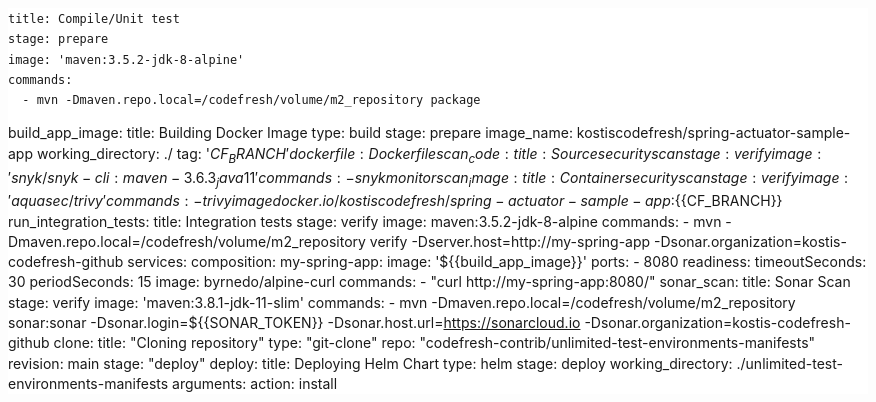     title: Compile/Unit test
    stage: prepare
    image: 'maven:3.5.2-jdk-8-alpine'
    commands:
      - mvn -Dmaven.repo.local=/codefresh/volume/m2_repository package   
  build_app_image:
    title: Building Docker Image
    type: build
    stage: prepare
    image_name: kostiscodefresh/spring-actuator-sample-app
    working_directory: ./
    tag: '${{CF_BRANCH}}'
    dockerfile: Dockerfile
  scan_code:
    title: Source security scan
    stage: verify
    image: 'snyk/snyk-cli:maven-3.6.3_java11'
    commands:
      - snyk monitor       
  scan_image:
    title: Container security scan
    stage: verify
    image: 'aquasec/trivy'
    commands:
      - trivy image docker.io/kostiscodefresh/spring-actuator-sample-app:${{CF_BRANCH}}
  run_integration_tests:
    title: Integration tests
    stage: verify
    image: maven:3.5.2-jdk-8-alpine
    commands:
     - mvn -Dmaven.repo.local=/codefresh/volume/m2_repository verify -Dserver.host=http://my-spring-app -Dsonar.organization=kostis-codefresh-github
    services:
      composition:
        my-spring-app:
          image: '${{build_app_image}}'
          ports:
            - 8080
      readiness:
        timeoutSeconds: 30
        periodSeconds: 15
        image: byrnedo/alpine-curl
        commands:
          - "curl http://my-spring-app:8080/"
  sonar_scan:
    title: Sonar Scan
    stage: verify
    image: 'maven:3.8.1-jdk-11-slim'
    commands:
      - mvn -Dmaven.repo.local=/codefresh/volume/m2_repository sonar:sonar -Dsonar.login=${{SONAR_TOKEN}} -Dsonar.host.url=https://sonarcloud.io -Dsonar.organization=kostis-codefresh-github
  clone:
    title: "Cloning repository"
    type: "git-clone"
    repo: "codefresh-contrib/unlimited-test-environments-manifests"
    revision: main
    stage: "deploy"
  deploy:
    title: Deploying Helm Chart
    type: helm
    stage: deploy
    working_directory: ./unlimited-test-environments-manifests
    arguments:
      action: install
